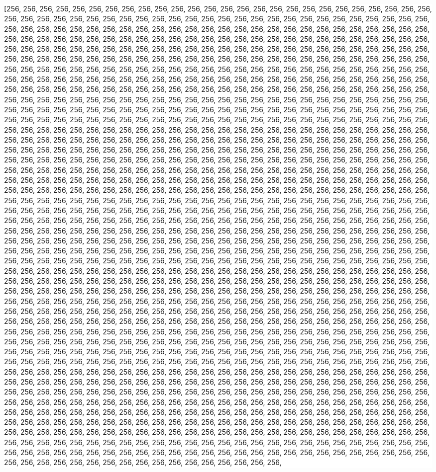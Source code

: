 
[256, 256, 256, 256, 256, 256, 256, 256, 256, 256, 256, 256, 256, 256, 256, 256, 256, 256, 256, 256, 256, 256, 256, 256, 256, 256, 256, 256, 256, 256, 256, 256, 256, 256, 256, 256, 256, 256, 256, 256, 256, 256, 256, 256, 256, 256, 256, 256, 256, 256, 256, 256, 256, 256, 256, 256, 256, 256, 256, 256, 256, 256, 256, 256, 256, 256, 256, 256, 256, 256, 256, 256, 256, 256, 256, 256, 256, 256, 256, 256, 256, 256, 256, 256, 256, 256, 256, 256, 256, 256, 256, 256, 256, 256, 256, 256, 256, 256, 256, 256, 256, 256, 256, 256, 256, 256, 256, 256, 256, 256, 256, 256, 256, 256, 256, 256, 256, 256, 256, 256, 256, 256, 256, 256, 256, 256, 256, 256, 256, 256, 256, 256, 256, 256, 256, 256, 256, 256, 256, 256, 256, 256, 256, 256, 256, 256, 256, 256, 256, 256, 256, 256, 256, 256, 256, 256, 256, 256, 256, 256, 256, 256, 256, 256, 256, 256, 256, 256, 256, 256, 256, 256, 256, 256, 256, 256, 256, 256, 256, 256, 256, 256, 256, 256, 256, 256, 256, 256, 256, 256, 256, 256, 256, 256, 256, 256, 256, 256, 256, 256, 256, 256, 256, 256, 256, 256, 256, 256, 256, 256, 256, 256, 256, 256, 256, 256, 256, 256, 256, 256, 256, 256, 256, 256, 256, 256, 256, 256, 256, 256, 256, 256, 256, 256, 256, 256, 256, 256, 256, 256, 256, 256, 256, 256, 256, 256, 256, 256, 256, 256, 256, 256, 256, 256, 256, 256, 256, 256, 256, 256, 256, 256, 256, 256, 256, 256, 256, 256, 256, 256, 256, 256, 256, 256, 256, 256, 256, 256, 256, 256, 256, 256, 256, 256, 256, 256, 256, 256, 256, 256, 256, 256, 256, 256, 256, 256, 256, 256, 256, 256, 256, 256, 256, 256, 256, 256, 256, 256, 256, 256, 256, 256, 256, 256, 256, 256, 256, 256, 256, 256, 256, 256, 256, 256, 256, 256, 256, 256, 256, 256, 256, 256, 256, 256, 256, 256, 256, 256, 256, 256, 256, 256, 256, 256, 256, 256, 256, 256, 256, 256, 256, 256, 256, 256, 256, 256, 256, 256, 256, 256, 256, 256, 256, 256, 256, 256, 256, 256, 256, 256, 256, 256, 256, 256, 256, 256, 256, 256, 256, 256, 256, 256, 256, 256, 256, 256, 256, 256, 256, 256, 256, 256, 256, 256, 256, 256, 256, 256, 256, 256, 256, 256, 256, 256, 256, 256, 256, 256, 256, 256, 256, 256, 256, 256, 256, 256, 256, 256, 256, 256, 256, 256, 256, 256, 256, 256, 256, 256, 256, 256, 256, 256, 256, 256, 256, 256, 256, 256, 256, 256, 256, 256, 256, 256, 256, 256, 256, 256, 256, 256, 256, 256, 256, 256, 256, 256, 256, 256, 256, 256, 256, 256, 256, 256, 256, 256, 256, 256, 256, 256, 256, 256, 256, 256, 256, 256, 256, 256, 256, 256, 256, 256, 256, 256, 256, 256, 256, 256, 256, 256, 256, 256, 256, 256, 256, 256, 256, 256, 256, 256, 256, 256, 256, 256, 256, 256, 256, 256, 256, 256, 256, 256, 256, 256, 256, 256, 256, 256, 256, 256, 256, 256, 256, 256, 256, 256, 256, 256, 256, 256, 256, 256, 256, 256, 256, 256, 256, 256, 256, 256, 256, 256, 256, 256, 256, 256, 256, 256, 256, 256, 256, 256, 256, 256, 256, 256, 256, 256, 256, 256, 256, 256, 256, 256, 256, 256, 256, 256, 256, 256, 256, 256, 256, 256, 256, 256, 256, 256, 256, 256, 256, 256, 256, 256, 256, 256, 256, 256, 256, 256, 256, 256, 256, 256, 256, 256, 256, 256, 256, 256, 256, 256, 256, 256, 256, 256, 256, 256, 256, 256, 256, 256, 256, 256, 256, 256, 256, 256, 256, 256, 256, 256, 256, 256, 256, 256, 256, 256, 256, 256, 256, 256, 256, 256, 256, 256, 256, 256, 256, 256, 256, 256, 256, 256, 256, 256, 256, 256, 256, 256, 256, 256, 256, 256, 256, 256, 256, 256, 256, 256, 256, 256, 256, 256, 256, 256, 256, 256, 256, 256, 256, 256, 256, 256, 256, 256, 256, 256, 256, 256, 256, 256, 256, 256, 256, 256, 256, 256, 256, 256, 256, 256, 256, 256, 256, 256, 256, 256, 256, 256, 256, 256, 256, 256, 256, 256, 256, 256, 256, 256, 256, 256, 256, 256, 256, 256, 256, 256, 256, 256, 256, 256, 256, 256, 256, 256, 256, 256, 256, 256, 256, 256, 256, 256, 256, 256, 256, 256, 256, 256, 256, 256, 256, 256, 256, 256, 256, 256, 256, 256, 256, 256, 256, 256, 256, 256, 256, 256, 256, 256, 256, 256, 256, 256, 256, 256, 256, 256, 256, 256, 256, 256, 256, 256, 256, 256, 256, 256, 256, 256, 256, 256, 256, 256, 256, 256, 256, 256, 256, 256, 256, 256, 256, 256, 256, 256, 256, 256, 256, 256, 256, 256, 256, 256, 256, 256, 256, 256, 256, 256, 256, 256, 256, 256, 256, 256, 256, 256, 256, 256, 256, 256, 256, 256, 256, 256, 256, 256, 256, 256, 256, 256, 256, 256, 256, 256, 256, 256, 256, 256, 256, 256, 256, 256, 256, 256, 256, 256, 256, 256, 256, 256, 256, 256, 256, 256, 256, 256, 256, 256, 256, 256, 256, 256, 256, 256, 256, 256, 256, 256, 256, 256, 256, 256, 256, 256, 256, 256, 256, 256, 256, 256, 256, 256, 256, 256, 256, 256, 256, 256, 256, 256, 256, 256, 256, 256, 256, 256, 256, 256, 256, 256, 256, 256, 256, 256, 256, 256, 256, 256, 256, 256, 256, 256, 256, 256, 256, 256, 256, 256, 256, 256, 256, 256, 256, 256, 256, 256, 256, 256, 256, 256, 256, 256, 256, 256, 256, 256, 256, 256, 256, 256, 256, 256, 256, 256, 256, 256, 256, 256, 256, 256, 256, 256, 256, 256, 256, 256, 256, 256, 256, 256, 256, 256, 256, 256, 256, 256, 256, 256, 256, 256, 256, 256, 256, 256, 256, 256, 256, 256, 256, 256, 256, 256, 256, 256, 256, 256, 256, 256, 256, 256, 256, 256, 256, 256, 256, 256, 256, 256, 256, 256, 256, 256, 256, 256, 256, 256, 256, 256, 256, 256, 256, 256, 256, 256, 256, 256, 256, 256, 256, 256, 256, 256, 256, 256, 256, 256, 256, 256, 256, 256, 256, 256, 256, 256, 256, 256, 256, 256, 256, 256, 256, 256, 256, 256, 256, 256, 256, 256, 256, 256, 256, 256, 256, 256, 256, 256, 256, 256, 256, 256, 256, 256, 256, 256, 256, 256, 256, 256, 256, 256, 256, 256, 256, 256, 256, 256, 256, 256, 256, 256, 256, 256, 256, 256, 256, 256, 256, 256, 256, 256, 256, 256, 256, 256, 256, 256, 256, 256, 256, 256, 256, 256, 256, 256, 256, 256, 256, 256, 256, 256, 256, 256, 256, 256, 256, 256, 256, 256, 256, 256, 256, 256, 256, 256, 256, 256, 256, 256, 256, 256, 256, 256, 256, 256, 256, 256, 256, 256, 256, 256, 256, 256, 256, 256, 256, 256, 256, 256, 256, 256, 256, 256, 256, 256, 256, 256, 256, 256, 256, 256, 256, 256, 256, 256, 256, 256, 256, 256, 256, 256, 256, 256, 256, 256, 256, 256, 256, 256, 256, 256, 256, 256, 256, 256, 256,
